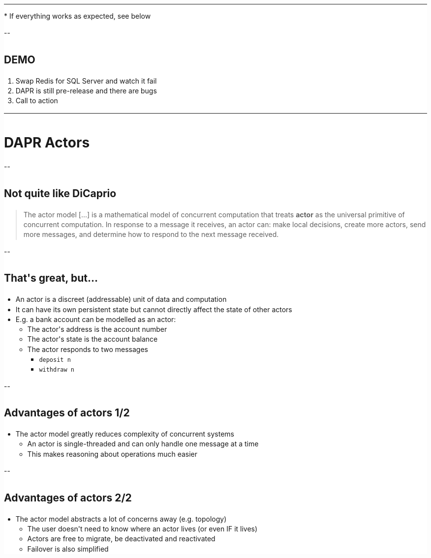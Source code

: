 ----

\* If everything works as expected, see below

--

## DEMO

1. Swap Redis for SQL Server and watch it fail
2. DAPR is still pre-release and there are bugs
3. Call to action

---

# DAPR Actors

--

## Not quite like DiCaprio

> The actor model [...] is a mathematical model of concurrent computation that treats __actor__ as the universal primitive of concurrent computation. In response to a message it receives, an actor can: make local decisions, create more actors, send more messages, and determine how to respond to the next message received.

--

## That's great, but...

* An actor is a discreet (addressable) unit of data and computation
* It can have its own persistent state but cannot directly affect the state of other actors
* E.g. a bank account can be modelled as an actor:
    * The actor's address is the account number
    * The actor's state is the account balance
    * The actor responds to two messages
        * `deposit n`
        * `withdraw n`

--

## Advantages of actors 1/2

* The actor model greatly reduces complexity of concurrent systems
    * An actor is single-threaded and can only handle one message at a time
    * This makes reasoning about operations much easier

--

## Advantages of actors 2/2

* The actor model abstracts a lot of concerns away (e.g. topology)
    * The user doesn't need to know where an actor lives (or even IF it lives)
    * Actors are free to migrate, be deactivated and reactivated
    * Failover is also simplified
